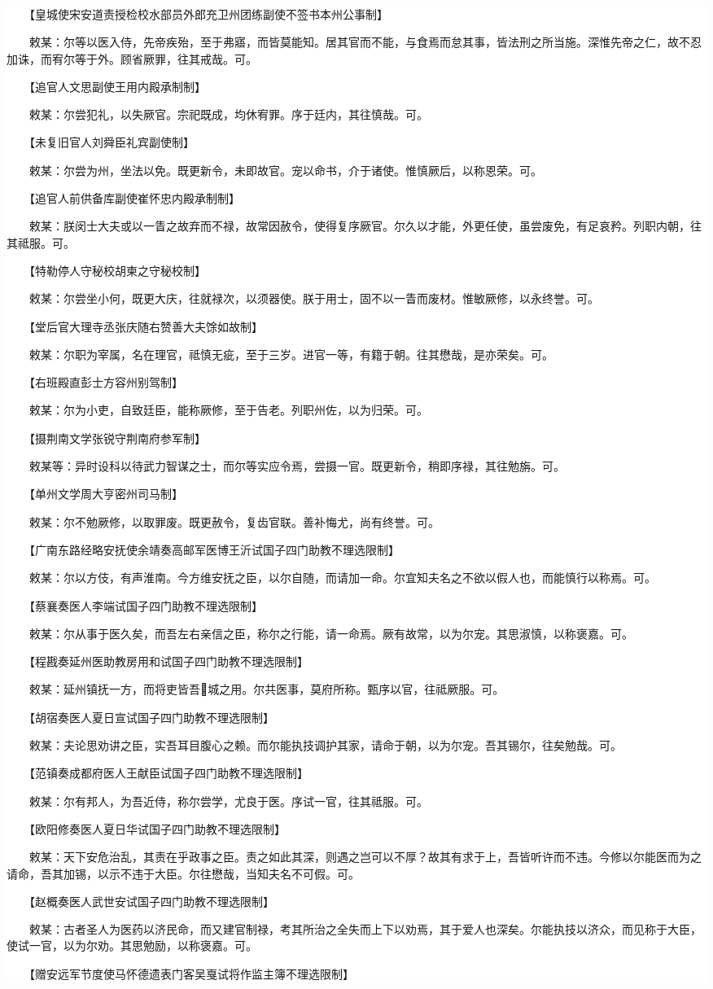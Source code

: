 　　【皇城使宋安道责授检校水部员外郎充卫州团练副使不签书本州公事制】

　　敕某：尔等以医入侍，先帝疾殆，至于弗寤，而皆莫能知。居其官而不能，与食焉而怠其事，皆法刑之所当施。深惟先帝之仁，故不忍加诛，而宥尔等于外。顾省厥罪，往其戒哉。可。

　　【追官人文思副使王用内殿承制制】

　　敕某：尔尝犯礼，以失厥官。宗祀既成，均休宥罪。序于廷内，其往慎哉。可。

　　【未复旧官人刘舜臣礼宾副使制】

　　敕某：尔尝为州，坐法以免。既更新令，未即故官。宠以命书，介于诸使。惟慎厥后，以称恩荣。可。

　　【追官人前供备库副使崔怀忠内殿承制制】

　　敕某：朕闵士大夫或以一眚之故弃而不禄，故常因赦令，使得复序厥官。尔久以才能，外更任使，虽尝废免，有足哀矜。列职内朝，往其祗服。可。

　　【特勒停人守秘校胡柬之守秘校制】

　　敕某：尔尝坐小何，既更大庆，往就禄次，以须器使。朕于用士，固不以一眚而废材。惟敏厥修，以永终誉。可。

　　【堂后官大理寺丞张庆随右赞善大夫馀如故制】

　　敕某：尔职为宰属，名在理官，祗慎无疵，至于三岁。进官一等，有籍于朝。往其懋哉，是亦荣矣。可。

　　【右班殿直彭士方容州别驾制】

　　敕某：尔为小吏，自致廷臣，能称厥修，至于告老。列职州佐，以为归荣。可。

　　【摄荆南文学张锐守荆南府参军制】

　　敕某等：异时设科以待武力智谋之士，而尔等实应令焉，尝摄一官。既更新令，稍即序禄，其往勉旃。可。

　　【单州文学周大亨密州司马制】

　　敕某：尔不勉厥修，以取罪废。既更赦令，复齿官联。善补悔尤，尚有终誉。可。

　　【广南东路经略安抚使余靖奏高邮军医博王沂试国子四门助教不理选限制】

　　敕某：尔以方伎，有声淮南。今方维安抚之臣，以尔自随，而请加一命。尔宜知夫名之不欲以假人也，而能慎行以称焉。可。

　　【蔡襄奏医人李端试国子四门助教不理选限制】

　　敕某：尔从事于医久矣，而吾左右亲信之臣，称尔之行能，请一命焉。厥有故常，以为尔宠。其思淑慎，以称褒嘉。可。

　　【程戡奏延州医助教房用和试国子四门助教不理选限制】

　　敕某：延州镇抚一方，而将吏皆吾城之用。尔共医事，莫府所称。甄序以官，往祗厥服。可。

　　【胡宿奏医人夏日宣试国子四门助教不理选限制】

　　敕某：夫论思劝讲之臣，实吾耳目腹心之赖。而尔能执技调护其家，请命于朝，以为尔宠。吾其锡尔，往矣勉哉。可。

　　【范镇奏成都府医人王献臣试国子四门助教不理选限制】

　　敕某：尔有邦人，为吾近侍，称尔尝学，尤良于医。序试一官，往其祗服。可。

　　【欧阳修奏医人夏日华试国子四门助教不理选限制】

　　敕某：天下安危治乱，其责在乎政事之臣。责之如此其深，则遇之岂可以不厚？故其有求于上，吾皆听许而不违。今修以尔能医而为之请命，吾其加锡，以示不违于大臣。尔往懋哉，当知夫名不可假。可。

　　【赵概奏医人武世安试国子四门助教不理选限制】

　　敕某：古者圣人为医药以济民命，而又建官制禄，考其所治之全失而上下以劝焉，其于爱人也深矣。尔能执技以济众，而见称于大臣，使试一官，以为尔劝。其思勉励，以称褒嘉。可。

　　【赠安远军节度使马怀德遗表门客吴戛试将作监主簿不理选限制】
